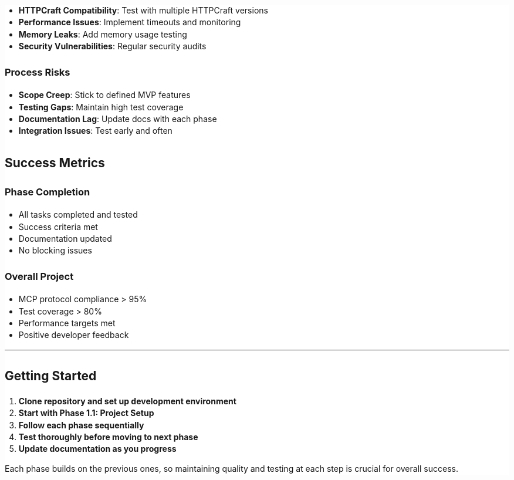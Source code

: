 - **HTTPCraft Compatibility**: Test with multiple HTTPCraft versions
- **Performance Issues**: Implement timeouts and monitoring
- **Memory Leaks**: Add memory usage testing
- **Security Vulnerabilities**: Regular security audits

### Process Risks

- **Scope Creep**: Stick to defined MVP features
- **Testing Gaps**: Maintain high test coverage
- **Documentation Lag**: Update docs with each phase
- **Integration Issues**: Test early and often

## Success Metrics

### Phase Completion

- All tasks completed and tested
- Success criteria met
- Documentation updated
- No blocking issues

### Overall Project

- MCP protocol compliance > 95%
- Test coverage > 80%
- Performance targets met
- Positive developer feedback

---

## Getting Started

1. **Clone repository and set up development environment**
2. **Start with Phase 1.1: Project Setup**
3. **Follow each phase sequentially**
4. **Test thoroughly before moving to next phase**
5. **Update documentation as you progress**

Each phase builds on the previous ones, so maintaining quality and testing at each step is crucial for overall success.
